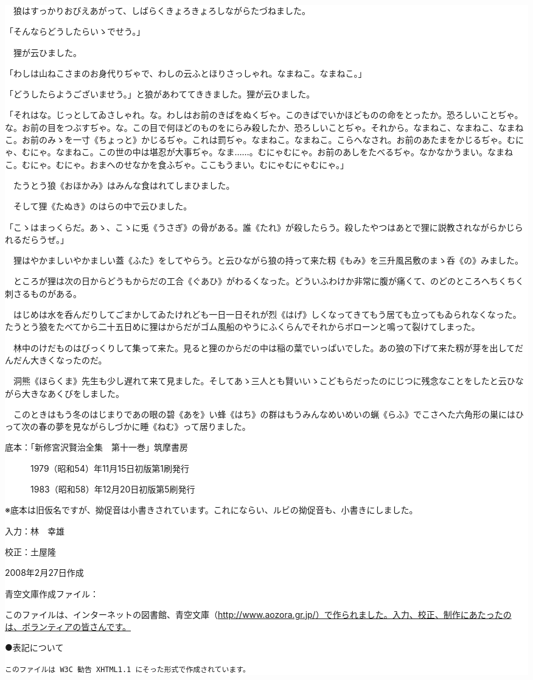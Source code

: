 　狼はすっかりおびえあがって、しばらくきょろきょろしながらたづねました。

「そんならどうしたらいゝでせう。」

　狸が云ひました。

「わしは山ねこさまのお身代りぢゃで、わしの云ふとほりさっしゃれ。なまねこ。なまねこ。」

「どうしたらようございませう。」と狼があわててききました。狸が云ひました。

「それはな。じっとしてゐさしゃれ。な。わしはお前のきばをぬくぢゃ。このきばでいかほどものの命をとったか。恐ろしいことぢゃ。な。お前の目をつぶすぢゃ。な。この目で何ほどのものをにらみ殺したか、恐ろしいことぢゃ。それから。なまねこ、なまねこ、なまねこ。お前のみゝを一寸《ちょっと》かじるぢゃ。これは罰ぢゃ。なまねこ。なまねこ。こらへなされ。お前のあたまをかじるぢゃ。むにゃ、むにゃ。なまねこ。この世の中は堪忍が大事ぢゃ。なま……。むにゃむにゃ。お前のあしをたべるぢゃ。なかなかうまい。なまねこ。むにゃ。むにゃ。おまへのせなかを食ふぢゃ。ここもうまい。むにゃむにゃむにゃ。」

　たうとう狼《おほかみ》はみんな食はれてしまひました。

　そして狸《たぬき》のはらの中で云ひました。

「こゝはまっくらだ。あゝ、こゝに兎《うさぎ》の骨がある。誰《たれ》が殺したらう。殺したやつはあとで狸に説教されながらかじられるだらうぜ。」

　狸はやかましいやかましい蓋《ふた》をしてやらう。と云ひながら狼の持って来た籾《もみ》を三升風呂敷のまゝ呑《の》みました。

　ところが狸は次の日からどうもからだの工合《ぐあひ》がわるくなった。どういふわけか非常に腹が痛くて、のどのところへちくちく刺さるものがある。

　はじめは水を呑んだりしてごまかしてゐたけれども一日一日それが烈《はげ》しくなってきてもう居ても立ってもゐられなくなった。たうとう狼をたべてから二十五日めに狸はからだがゴム風船のやうにふくらんでそれからボローンと鳴って裂けてしまった。

　林中のけだものはびっくりして集って来た。見ると狸のからだの中は稲の葉でいっぱいでした。あの狼の下げて来た籾が芽を出してだんだん大きくなったのだ。

　洞熊《ほらくま》先生も少し遅れて来て見ました。そしてあゝ三人とも賢いいゝこどもらだったのにじつに残念なことをしたと云ひながら大きなあくびをしました。

　このときはもう冬のはじまりであの眼の碧《あを》い蜂《はち》の群はもうみんなめいめいの蝋《らふ》でこさへた六角形の巣にはひって次の春の夢を見ながらしづかに睡《ねむ》って居りました。













底本：「新修宮沢賢治全集　第十一巻」筑摩書房


　　　1979（昭和54）年11月15日初版第1刷発行

　　　1983（昭和58）年12月20日初版第5刷発行

※底本は旧仮名ですが、拗促音は小書きされています。これにならい、ルビの拗促音も、小書きにしました。

入力：林　幸雄

校正：土屋隆

2008年2月27日作成

青空文庫作成ファイル：

このファイルは、インターネットの図書館、青空文庫（http://www.aozora.gr.jp/）で作られました。入力、校正、制作にあたったのは、ボランティアの皆さんです。











●表記について


	このファイルは W3C 勧告 XHTML1.1 にそった形式で作成されています。